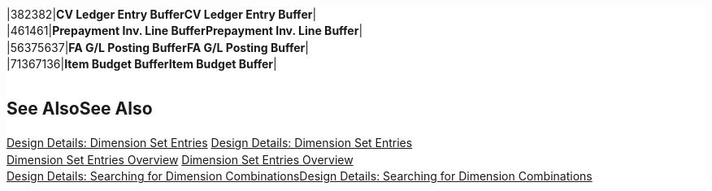|<span data-ttu-id="c467c-417">382</span><span class="sxs-lookup"><span data-stu-id="c467c-417">382</span></span>|<span data-ttu-id="c467c-418">**CV Ledger Entry Buffer**</span><span class="sxs-lookup"><span data-stu-id="c467c-418">**CV Ledger Entry Buffer**</span></span>|  
|<span data-ttu-id="c467c-419">461</span><span class="sxs-lookup"><span data-stu-id="c467c-419">461</span></span>|<span data-ttu-id="c467c-420">**Prepayment Inv. Line Buffer**</span><span class="sxs-lookup"><span data-stu-id="c467c-420">**Prepayment Inv. Line Buffer**</span></span>|  
|<span data-ttu-id="c467c-421">5637</span><span class="sxs-lookup"><span data-stu-id="c467c-421">5637</span></span>|<span data-ttu-id="c467c-422">**FA G/L Posting Buffer**</span><span class="sxs-lookup"><span data-stu-id="c467c-422">**FA G/L Posting Buffer**</span></span>|  
|<span data-ttu-id="c467c-423">7136</span><span class="sxs-lookup"><span data-stu-id="c467c-423">7136</span></span>|<span data-ttu-id="c467c-424">**Item Budget Buffer**</span><span class="sxs-lookup"><span data-stu-id="c467c-424">**Item Budget Buffer**</span></span>|  

## <a name="see-also"></a><span data-ttu-id="c467c-425">See Also</span><span class="sxs-lookup"><span data-stu-id="c467c-425">See Also</span></span>  
 <span data-ttu-id="c467c-426">[Design Details: Dimension Set Entries](design-details-dimension-set-entries.md) </span><span class="sxs-lookup"><span data-stu-id="c467c-426">[Design Details: Dimension Set Entries](design-details-dimension-set-entries.md) </span></span>  
 <span data-ttu-id="c467c-427">[Dimension Set Entries Overview](design-details-dimension-set-entries-overview.md) </span><span class="sxs-lookup"><span data-stu-id="c467c-427">[Dimension Set Entries Overview](design-details-dimension-set-entries-overview.md) </span></span>  
 [<span data-ttu-id="c467c-428">Design Details: Searching for Dimension Combinations</span><span class="sxs-lookup"><span data-stu-id="c467c-428">Design Details: Searching for Dimension Combinations</span></span>](design-details-searching-for-dimension-combinations.md)   
 
